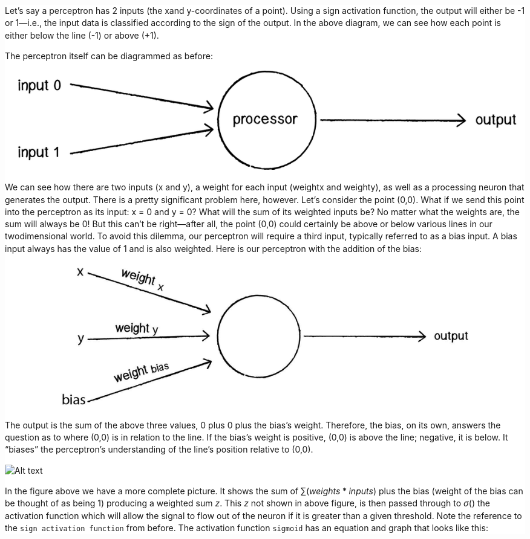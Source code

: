 Let’s say a perceptron has 2 inputs (the xand
y-coordinates of a point). Using a sign activation function, the output will either be -1 or
1—i.e., the input data is classified according to the sign of the output. In the above diagram,
we can see how each point is either below the line (-1) or above (+1).

The perceptron itself can be diagrammed as before:

![perceptron](perceptron.png)

We can see how there are two inputs (x and y), a weight for each input (weightx and weighty),
as well as a processing neuron that generates the output.
There is a pretty significant problem here, however. Let’s consider the point (0,0). What if we
send this point into the perceptron as its input: x = 0 and y = 0? What will the sum of its
weighted inputs be? No matter what the weights are, the sum will always be 0! But this can’t
be right—after all, the point (0,0) could certainly be above or below various lines in our twodimensional
world.
To avoid this dilemma, our perceptron will require a third input, typically referred to as a bias
input. A bias input always has the value of 1 and is also weighted. Here is our perceptron with
the addition of the bias:

![preceptron_with_bias](preceptron_with_bias.jpg)

The output is the sum of the above three values, 0 plus 0 plus the bias’s weight. Therefore,
the bias, on its own, answers the question as to where (0,0) is in relation to the line. If the
bias’s weight is positive, (0,0) is above the line; negative, it is below. It “biases” the
perceptron’s understanding of the line’s position relative to (0,0).

![Alt text](https://machinelearning.tobiashill.se/wp-content/uploads/2022/09/Single-neuron-3.png)

In the figure above we have a more complete picture. It shows the sum of $\sum (weights * inputs)$ plus the bias (weight of the bias can be thought of as being 1) producing a weighted sum $z$. This $z$ not shown in above figure, is then passed through to $\sigma()$ the activation function which will allow the signal to flow out of the neuron if it is greater than a given threshold. Note the reference to the ```sign activation function``` from before.   The activation function ```sigmoid``` has an equation and graph that looks like this: 
